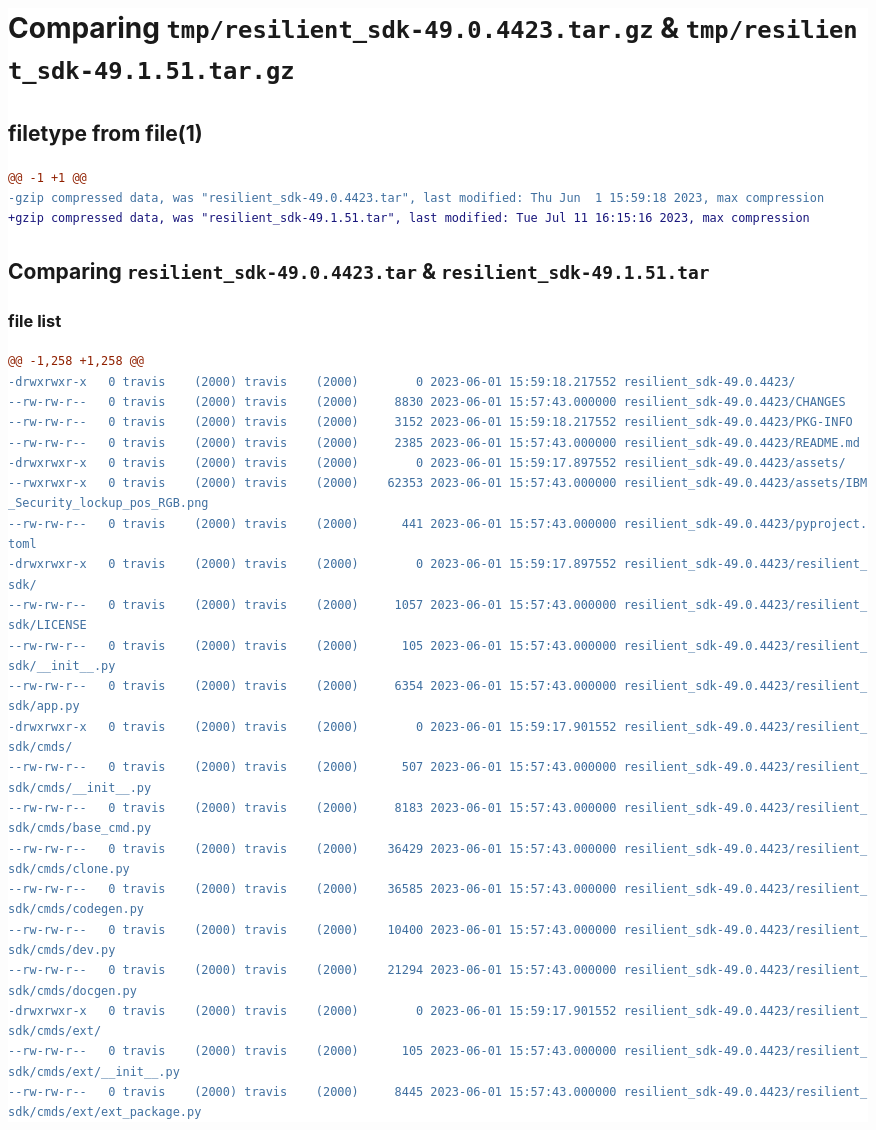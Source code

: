 # Comparing `tmp/resilient_sdk-49.0.4423.tar.gz` & `tmp/resilient_sdk-49.1.51.tar.gz`

## filetype from file(1)

```diff
@@ -1 +1 @@
-gzip compressed data, was "resilient_sdk-49.0.4423.tar", last modified: Thu Jun  1 15:59:18 2023, max compression
+gzip compressed data, was "resilient_sdk-49.1.51.tar", last modified: Tue Jul 11 16:15:16 2023, max compression
```

## Comparing `resilient_sdk-49.0.4423.tar` & `resilient_sdk-49.1.51.tar`

### file list

```diff
@@ -1,258 +1,258 @@
-drwxrwxr-x   0 travis    (2000) travis    (2000)        0 2023-06-01 15:59:18.217552 resilient_sdk-49.0.4423/
--rw-rw-r--   0 travis    (2000) travis    (2000)     8830 2023-06-01 15:57:43.000000 resilient_sdk-49.0.4423/CHANGES
--rw-rw-r--   0 travis    (2000) travis    (2000)     3152 2023-06-01 15:59:18.217552 resilient_sdk-49.0.4423/PKG-INFO
--rw-rw-r--   0 travis    (2000) travis    (2000)     2385 2023-06-01 15:57:43.000000 resilient_sdk-49.0.4423/README.md
-drwxrwxr-x   0 travis    (2000) travis    (2000)        0 2023-06-01 15:59:17.897552 resilient_sdk-49.0.4423/assets/
--rwxrwxr-x   0 travis    (2000) travis    (2000)    62353 2023-06-01 15:57:43.000000 resilient_sdk-49.0.4423/assets/IBM_Security_lockup_pos_RGB.png
--rw-rw-r--   0 travis    (2000) travis    (2000)      441 2023-06-01 15:57:43.000000 resilient_sdk-49.0.4423/pyproject.toml
-drwxrwxr-x   0 travis    (2000) travis    (2000)        0 2023-06-01 15:59:17.897552 resilient_sdk-49.0.4423/resilient_sdk/
--rw-rw-r--   0 travis    (2000) travis    (2000)     1057 2023-06-01 15:57:43.000000 resilient_sdk-49.0.4423/resilient_sdk/LICENSE
--rw-rw-r--   0 travis    (2000) travis    (2000)      105 2023-06-01 15:57:43.000000 resilient_sdk-49.0.4423/resilient_sdk/__init__.py
--rw-rw-r--   0 travis    (2000) travis    (2000)     6354 2023-06-01 15:57:43.000000 resilient_sdk-49.0.4423/resilient_sdk/app.py
-drwxrwxr-x   0 travis    (2000) travis    (2000)        0 2023-06-01 15:59:17.901552 resilient_sdk-49.0.4423/resilient_sdk/cmds/
--rw-rw-r--   0 travis    (2000) travis    (2000)      507 2023-06-01 15:57:43.000000 resilient_sdk-49.0.4423/resilient_sdk/cmds/__init__.py
--rw-rw-r--   0 travis    (2000) travis    (2000)     8183 2023-06-01 15:57:43.000000 resilient_sdk-49.0.4423/resilient_sdk/cmds/base_cmd.py
--rw-rw-r--   0 travis    (2000) travis    (2000)    36429 2023-06-01 15:57:43.000000 resilient_sdk-49.0.4423/resilient_sdk/cmds/clone.py
--rw-rw-r--   0 travis    (2000) travis    (2000)    36585 2023-06-01 15:57:43.000000 resilient_sdk-49.0.4423/resilient_sdk/cmds/codegen.py
--rw-rw-r--   0 travis    (2000) travis    (2000)    10400 2023-06-01 15:57:43.000000 resilient_sdk-49.0.4423/resilient_sdk/cmds/dev.py
--rw-rw-r--   0 travis    (2000) travis    (2000)    21294 2023-06-01 15:57:43.000000 resilient_sdk-49.0.4423/resilient_sdk/cmds/docgen.py
-drwxrwxr-x   0 travis    (2000) travis    (2000)        0 2023-06-01 15:59:17.901552 resilient_sdk-49.0.4423/resilient_sdk/cmds/ext/
--rw-rw-r--   0 travis    (2000) travis    (2000)      105 2023-06-01 15:57:43.000000 resilient_sdk-49.0.4423/resilient_sdk/cmds/ext/__init__.py
--rw-rw-r--   0 travis    (2000) travis    (2000)     8445 2023-06-01 15:57:43.000000 resilient_sdk-49.0.4423/resilient_sdk/cmds/ext/ext_package.py
```